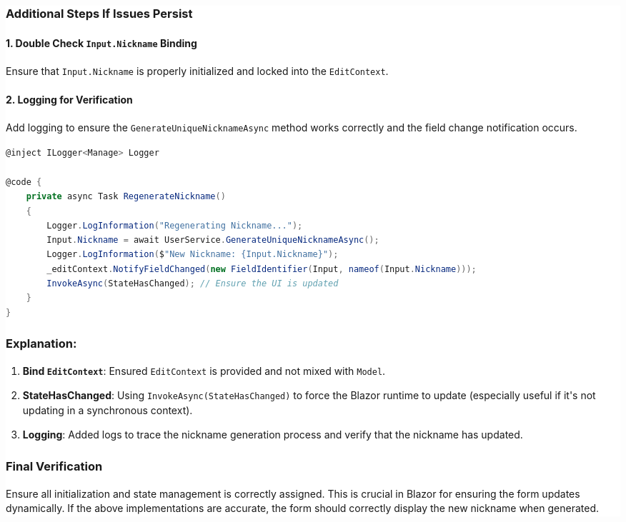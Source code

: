 ### Additional Steps If Issues Persist

#### 1. Double Check `Input.Nickname` Binding

Ensure that `Input.Nickname` is properly initialized and locked into the `EditContext`.

#### 2. Logging for Verification

Add logging to ensure the `GenerateUniqueNicknameAsync` method works correctly and the field change notification occurs.

```csharp
@inject ILogger<Manage> Logger

@code {
    private async Task RegenerateNickname()
    {
        Logger.LogInformation("Regenerating Nickname...");
        Input.Nickname = await UserService.GenerateUniqueNicknameAsync();
        Logger.LogInformation($"New Nickname: {Input.Nickname}");
        _editContext.NotifyFieldChanged(new FieldIdentifier(Input, nameof(Input.Nickname)));
        InvokeAsync(StateHasChanged); // Ensure the UI is updated
    }
}
```

### Explanation:
1. **Bind `EditContext`**: Ensured `EditContext` is provided and not mixed with `Model`.
2. **StateHasChanged**: Using `InvokeAsync(StateHasChanged)` to force the Blazor runtime to update (especially useful if it's not updating in a synchronous context).

3. **Logging**: Added logs to trace the nickname generation process and verify that the nickname has updated.

### Final Verification
Ensure all initialization and state management is correctly assigned. This is crucial in Blazor for ensuring the form updates dynamically. If the above implementations are accurate, the form should correctly display the new nickname when generated.